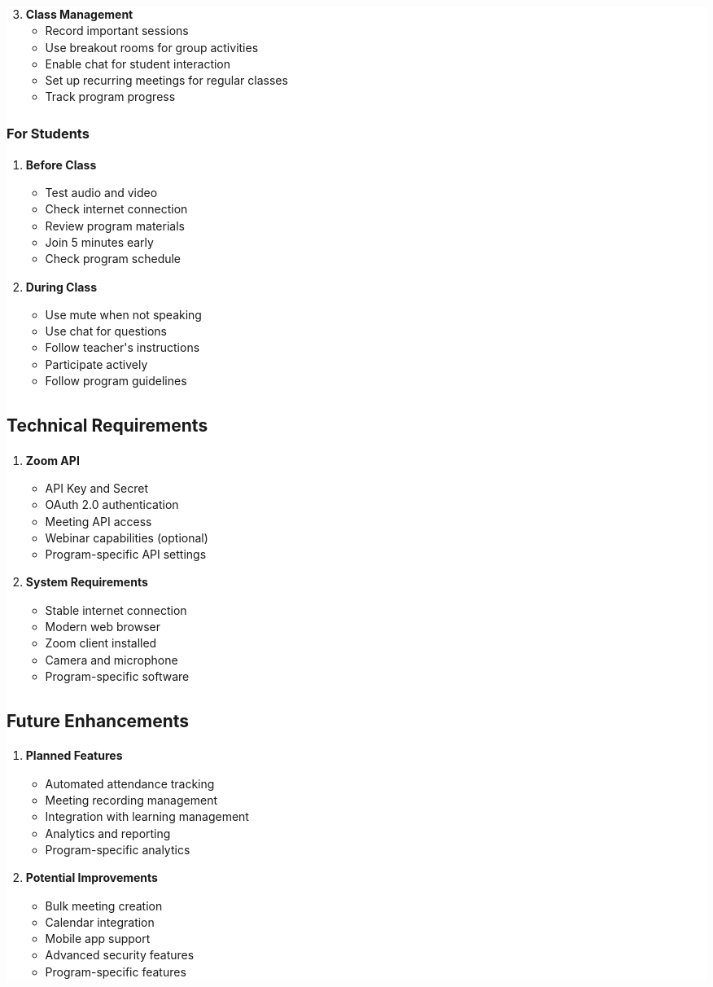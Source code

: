 3. **Class Management**
   - Record important sessions
   - Use breakout rooms for group activities
   - Enable chat for student interaction
   - Set up recurring meetings for regular classes
   - Track program progress

### For Students
1. **Before Class**
   - Test audio and video
   - Check internet connection
   - Review program materials
   - Join 5 minutes early
   - Check program schedule

2. **During Class**
   - Use mute when not speaking
   - Use chat for questions
   - Follow teacher's instructions
   - Participate actively
   - Follow program guidelines

## Technical Requirements

1. **Zoom API**
   - API Key and Secret
   - OAuth 2.0 authentication
   - Meeting API access
   - Webinar capabilities (optional)
   - Program-specific API settings

2. **System Requirements**
   - Stable internet connection
   - Modern web browser
   - Zoom client installed
   - Camera and microphone
   - Program-specific software

## Future Enhancements

1. **Planned Features**
   - Automated attendance tracking
   - Meeting recording management
   - Integration with learning management
   - Analytics and reporting
   - Program-specific analytics

2. **Potential Improvements**
   - Bulk meeting creation
   - Calendar integration
   - Mobile app support
   - Advanced security features
   - Program-specific features
